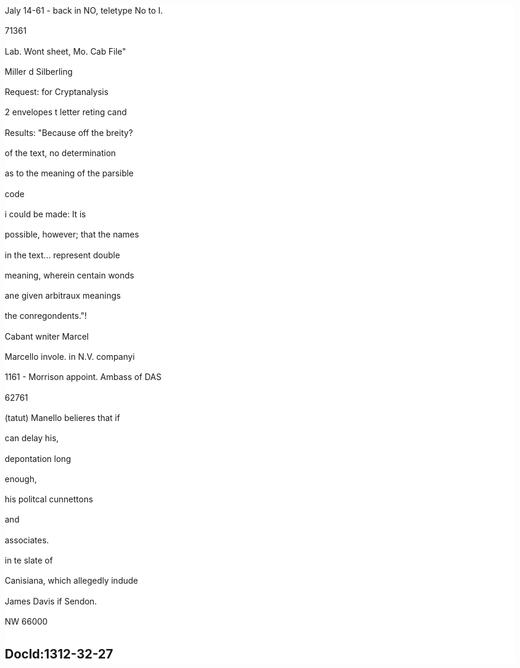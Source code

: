 Jaly 14-61 - back in NO, teletype No to I.

71361

Lab. Wont sheet, Mo. Cab File"

Miller d Silberling

Request: for Cryptanalysis

2 envelopes t letter reting cand

Results: "Because off the breity?

of the text, no determination

as to the meaning of the parsible

code

i could be made: It is

possible, however; that the names

in the text... represent double

meaning, wherein centain wonds

ane given arbitraux meanings

the conregondents."!

Cabant wniter Marcel

Marcello invole. in N.V. companyi

1161 - Morrison appoint. Ambass of DAS

62761

(tatut) Manello belieres that if

can delay his,

depontation long

enough,

his politcal cunnettons

and

associates.

in te slate of

Canisiana, which allegedly indude

James Davis if Sendon.

NW 66000

Docld:1312-32-27
---
